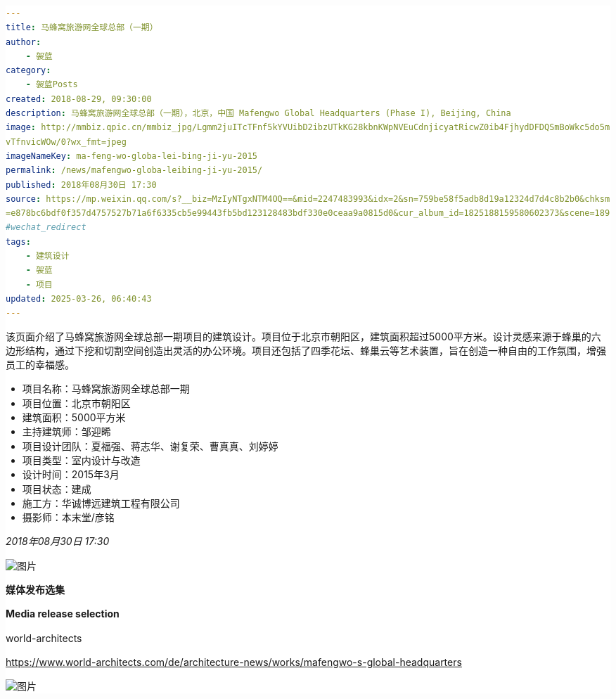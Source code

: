 ```yaml
---
title: 马蜂窝旅游网全球总部（一期）
author:
    - 袈蓝
category:
    - 袈蓝Posts
created: 2018-08-29, 09:30:00
description: 马蜂窝旅游网全球总部（一期），北京，中国 Mafengwo Global Headquarters (Phase I), Beijing, China
image: http://mmbiz.qpic.cn/mmbiz_jpg/Lgmm2juITcTFnf5kYVUibD2ibzUTkKG28kbnKWpNVEuCdnjicyatRicwZ0ib4FjhydDFDQSmBoWkc5do5mvTfnvicWOw/0?wx_fmt=jpeg
imageNameKey: ma-feng-wo-globa-lei-bing-ji-yu-2015
permalink: /news/mafengwo-globa-leibing-ji-yu-2015/
published: 2018年08月30日 17:30
source: https://mp.weixin.qq.com/s?__biz=MzIyNTgxNTM4OQ==&mid=2247483993&idx=2&sn=759be58f5adb8d19a12324d7d4c8b2b0&chksm=e878bc6bdf0f357d4757527b71a6f6335cb5e99443fb5bd123128483bdf330e0ceaa9a0815d0&cur_album_id=1825188159580602373&scene=189#wechat_redirect
tags:
    - 建筑设计
    - 袈蓝
    - 项目
updated: 2025-03-26, 06:40:43
---
```


该页面介绍了马蜂窝旅游网全球总部一期项目的建筑设计。项目位于北京市朝阳区，建筑面积超过5000平方米。设计灵感来源于蜂巢的六边形结构，通过下挖和切割空间创造出灵活的办公环境。项目还包括了四季花坛、蜂巢云等艺术装置，旨在创造一种自由的工作氛围，增强员工的幸福感。



- 项目名称：马蜂窝旅游网全球总部一期
- 项目位置：北京市朝阳区
- 建筑面积：5000平方米
- 主持建筑师：邹迎晞
- 项目设计团队：夏福强、蒋志华、谢复荣、曹真真、刘婷婷
- 项目类型：室内设计与改造
- 设计时间：2015年3月
- 项目状态：建成
- 施工方：华诚博远建筑工程有限公司
- 摄影师：本末堂/彦铭

_2018年08月30日 17:30_

![图片](https://mmbiz.qpic.cn/mmbiz_jpg/Lgmm2juITcTFnf5kYVUibD2ibzUTkKG28kGBmdg6GwqdHwJDlyDHIRYeUsoB0HUSonfU96s8VLtMapDZibrfo7OcA/640?wx_fmt=jpeg&tp=webp&wxfrom=5&wx_lazy=1&wx_co=1)

**媒体发布选集**

**Media release selection**

world-architects

https://www.world-architects.com/de/architecture-news/works/mafengwo-s-global-headquarters

![图片](https://mmbiz.qpic.cn/mmbiz_png/Lgmm2juITcTFnf5kYVUibD2ibzUTkKG28kiaTKrQCiagBI257SFIf5ic9dS32bUZWCPsq7ib2bGld6LSysemlzJHsV2Q/640?wx_fmt=png&tp=webp&wxfrom=5&wx_lazy=1&wx_co=1)
